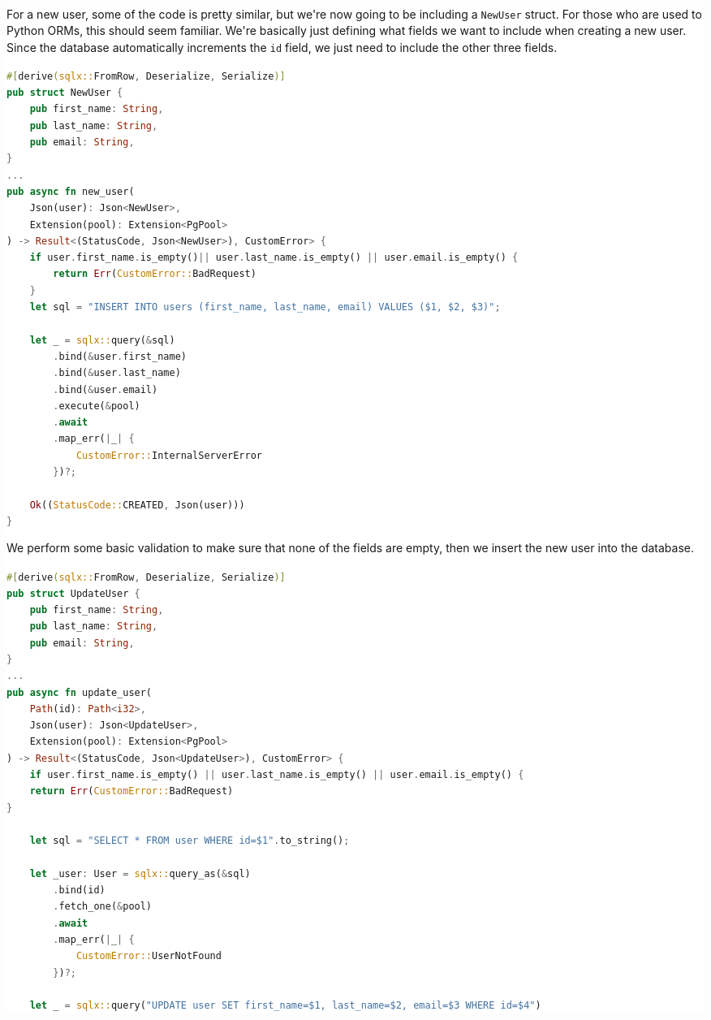 For a new user, some of the code is pretty similar, but we're now going to be including a `NewUser`  struct. For those who are used to Python ORMs, this should seem familiar. We're basically just defining what fields we want to include when creating a new user. Since the database automatically increments the `id` field, we just need to include the other three fields.
```Rust
#[derive(sqlx::FromRow, Deserialize, Serialize)]
pub struct NewUser {
	pub first_name: String,
	pub last_name: String,
	pub email: String,
}
...
pub async fn new_user(
	Json(user): Json<NewUser>,
	Extension(pool): Extension<PgPool>
) -> Result<(StatusCode, Json<NewUser>), CustomError> {
	if user.first_name.is_empty()|| user.last_name.is_empty() || user.email.is_empty() {
		return Err(CustomError::BadRequest)
	}
	let sql = "INSERT INTO users (first_name, last_name, email) VALUES ($1, $2, $3)";

	let _ = sqlx::query(&sql)
		.bind(&user.first_name)
		.bind(&user.last_name)
		.bind(&user.email)
		.execute(&pool)
		.await
		.map_err(|_| {
			CustomError::InternalServerError
		})?;

	Ok((StatusCode::CREATED, Json(user)))
}
```
We perform some basic validation to make sure that none of the fields are empty, then we insert the new user into the database.
```Rust
#[derive(sqlx::FromRow, Deserialize, Serialize)]
pub struct UpdateUser {
	pub first_name: String,
	pub last_name: String,
	pub email: String,
}
...
pub async fn update_user(
	Path(id): Path<i32>,
	Json(user): Json<UpdateUser>,
	Extension(pool): Extension<PgPool>
) -> Result<(StatusCode, Json<UpdateUser>), CustomError> {
	if user.first_name.is_empty() || user.last_name.is_empty() || user.email.is_empty() {
	return Err(CustomError::BadRequest)
}

	let sql = "SELECT * FROM user WHERE id=$1".to_string();

	let _user: User = sqlx::query_as(&sql)
		.bind(id)
		.fetch_one(&pool)
		.await
		.map_err(|_| {
			CustomError::UserNotFound
		})?;

	let _ = sqlx::query("UPDATE user SET first_name=$1, last_name=$2, email=$3 WHERE id=$4")
```